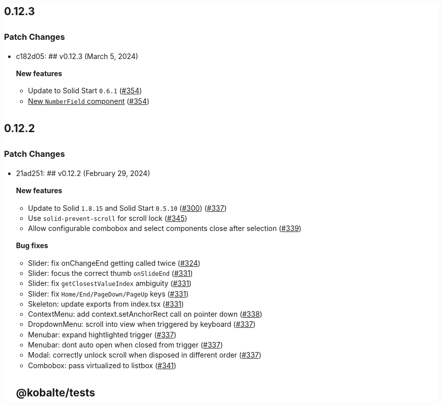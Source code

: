 ## 0.12.3

### Patch Changes

- c182d05: ## v0.12.3 (March 5, 2024)

  **New features**

  - Update to Solid Start `0.6.1` ([#354](https://github.com/kobaltedev/kobalte/pull/354))
  - [New `NumberField` component](/docs/core/components/number-field) ([#354](https://github.com/kobaltedev/kobalte/pull/354))

## 0.12.2

### Patch Changes

- 21ad251: ## v0.12.2 (February 29, 2024)

  **New features**

  - Update to Solid `1.8.15` and Solid
    Start `0.5.10` ([#300](https://github.com/kobaltedev/kobalte/pull/300)) ([#337](https://github.com/kobaltedev/kobalte/pull/337))
  - Use `solid-prevent-scroll` for scroll lock ([#345](https://github.com/kobaltedev/kobalte/pull/345))
  - Allow configurable combobox and select components close after
    selection ([#339](https://github.com/kobaltedev/kobalte/pull/339))

  **Bug fixes**

  - Slider: fix onChangeEnd getting called twice ([#324](https://github.com/kobaltedev/kobalte/pull/324))
  - Slider: focus the correct thumb `onSlideEnd` ([#331](https://github.com/kobaltedev/kobalte/pull/331))
  - Slider: fix `getClosestValueIndex` ambiguity ([#331](https://github.com/kobaltedev/kobalte/pull/331))
  - Slider: fix `Home/End/PageDown/PageUp` keys ([#331](https://github.com/kobaltedev/kobalte/pull/331))
  - Skeleton: update exports from index.tsx ([#331](https://github.com/kobaltedev/kobalte/pull/331))
  - ContextMenu: add context.setAnchorRect call on pointer down ([#338](https://github.com/kobaltedev/kobalte/pull/338))
  - DropdownMenu: scroll into view when triggered by keyboard ([#337](https://github.com/kobaltedev/kobalte/pull/337))
  - Menubar: expand hightlighted trigger ([#337](https://github.com/kobaltedev/kobalte/pull/337))
  - Menubar: dont auto open when closed from trigger ([#337](https://github.com/kobaltedev/kobalte/pull/337))
  - Modal: correctly unlock scroll when disposed in different
    order ([#337](https://github.com/kobaltedev/kobalte/pull/337))
  - Combobox: pass virtualized to listbox ([#341](https://github.com/kobaltedev/kobalte/pull/341))

  ## @kobalte/tests
